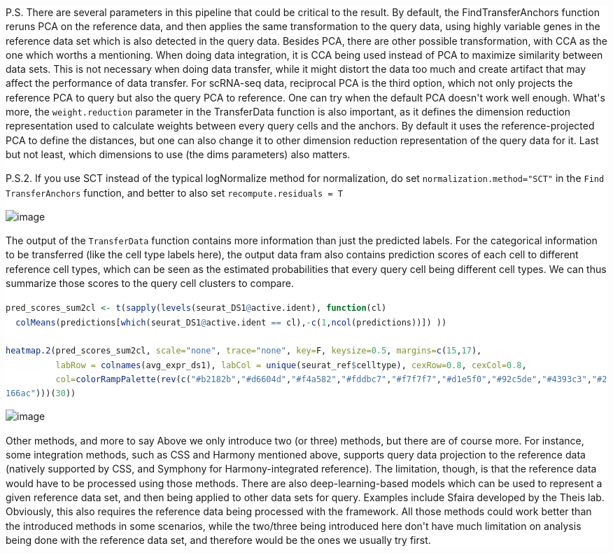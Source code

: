 P.S. There are several parameters in this pipeline that could be critical to the result. By default, the FindTransferAnchors function reruns PCA on the reference data, and then applies the same transformation to the query data, using highly variable genes in the reference data set which is also detected in the query data. Besides PCA, there are other possible transformation, with CCA as the one which worths a mentioning. When doing data integration, it is CCA being used instead of PCA to maximize similarity between data sets. This is not necessary when doing data transfer, while it might distort the data too much and create artifact that may affect the performance of data transfer. For scRNA-seq data, reciprocal PCA is the third option, which not only projects the reference PCA to query but also the query PCA to reference. One can try when the default PCA doesn't work well enough. What's more, the ```weight.reduction``` parameter in the TransferData function is also important, as it defines the dimension reduction representation used to calculate weights between every query cells and the anchors. By default it uses the reference-projected PCA to define the distances, but one can also change it to other dimension reduction representation of the query data for it. Last but not least, which dimensions to use (the dims parameters) also matters.

P.S.2. If you use SCT instead of the typical logNormalize method for normalization, do set ```normalization.method="SCT"``` in the ```FindTransferAnchors``` function, and better to also set ```recompute.residuals = T```


![image](https://github.com/user-attachments/assets/3c4e3db8-4f72-4c0a-a89f-575cad0ea5dd)


The output of the ```TransferData``` function contains more information than just the predicted labels. For the categorical information to be transferred (like the cell type labels here), the output data fram also contains prediction scores of each cell to different reference cell types, which can be seen as the estimated probabilities that every query cell being different cell types. We can thus summarize those scores to the query cell clusters to compare.
```r
pred_scores_sum2cl <- t(sapply(levels(seurat_DS1@active.ident), function(cl)
  colMeans(predictions[which(seurat_DS1@active.ident == cl),-c(1,ncol(predictions))]) ))

heatmap.2(pred_scores_sum2cl, scale="none", trace="none", key=F, keysize=0.5, margins=c(15,17),
          labRow = colnames(avg_expr_ds1), labCol = unique(seurat_ref$celltype), cexRow=0.8, cexCol=0.8,
          col=colorRampPalette(rev(c("#b2182b","#d6604d","#f4a582","#fddbc7","#f7f7f7","#d1e5f0","#92c5de","#4393c3","#2166ac")))(30))

```
![image](https://github.com/user-attachments/assets/50b665aa-29ee-4813-a2b6-9c41657e172f)


Other methods, and more to say
Above we only introduce two (or three) methods, but there are of course more. For instance, some integration methods, such as CSS and Harmony mentioned above, supports query data projection to the reference data (natively supported by CSS, and Symphony for Harmony-integrated reference). The limitation, though, is that the reference data would have to be processed using those methods. There are also deep-learning-based models which can be used to represent a given reference data set, and then being applied to other data sets for query. Examples include Sfaira developed by the Theis lab. Obviously, this also requires the reference data being processed with the framework. All those methods could work better than the introduced methods in some scenarios, while the two/three being introduced here don't have much limitation on analysis being done with the reference data set, and therefore would be the ones we usually try first.
